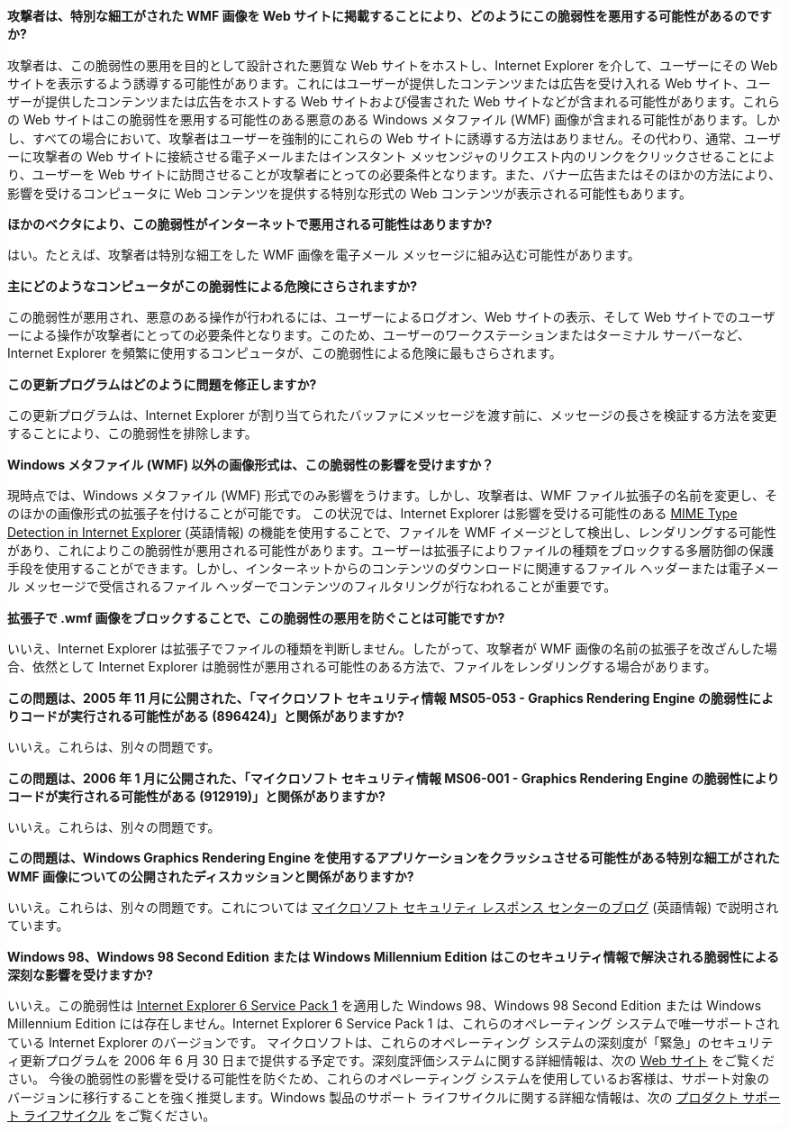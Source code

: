 **攻撃者は、特別な細工がされた WMF 画像を Web サイトに掲載することにより、どのようにこの脆弱性を悪用する可能性があるのですか?**

攻撃者は、この脆弱性の悪用を目的として設計された悪質な Web サイトをホストし、Internet Explorer を介して、ユーザーにその Web サイトを表示するよう誘導する可能性があります。これにはユーザーが提供したコンテンツまたは広告を受け入れる Web サイト、ユーザーが提供したコンテンツまたは広告をホストする Web サイトおよび侵害された Web サイトなどが含まれる可能性があります。これらの Web サイトはこの脆弱性を悪用する可能性のある悪意のある Windows メタファイル (WMF) 画像が含まれる可能性があります。しかし、すべての場合において、攻撃者はユーザーを強制的にこれらの Web サイトに誘導する方法はありません。その代わり、通常、ユーザーに攻撃者の Web サイトに接続させる電子メールまたはインスタント メッセンジャのリクエスト内のリンクをクリックさせることにより、ユーザーを Web サイトに訪問させることが攻撃者にとっての必要条件となります。また、バナー広告またはそのほかの方法により、影響を受けるコンピュータに Web コンテンツを提供する特別な形式の Web コンテンツが表示される可能性もあります。

**ほかのベクタにより、この脆弱性がインターネットで悪用される可能性はありますか?**

はい。たとえば、攻撃者は特別な細工をした WMF 画像を電子メール メッセージに組み込む可能性があります。

**主にどのようなコンピュータがこの脆弱性による危険にさらされますか?**

この脆弱性が悪用され、悪意のある操作が行われるには、ユーザーによるログオン、Web サイトの表示、そして Web サイトでのユーザーによる操作が攻撃者にとっての必要条件となります。このため、ユーザーのワークステーションまたはターミナル サーバーなど、Internet Explorer を頻繁に使用するコンピュータが、この脆弱性による危険に最もさらされます。

**この更新プログラムはどのように問題を修正しますか?**

この更新プログラムは、Internet Explorer が割り当てられたバッファにメッセージを渡す前に、メッセージの長さを検証する方法を変更することにより、この脆弱性を排除します。

**Windows メタファイル (WMF) 以外の画像形式は、この脆弱性の影響を受けますか？**

現時点では、Windows メタファイル (WMF) 形式でのみ影響をうけます。しかし、攻撃者は、WMF ファイル拡張子の名前を変更し、そのほかの画像形式の拡張子を付けることが可能です。 この状況では、Internet Explorer は影響を受ける可能性のある [MIME Type Detection in Internet Explorer](http://msdn2.microsoft.com/en-us/library/ms775147.aspx) (英語情報) の機能を使用することで、ファイルを WMF イメージとして検出し、レンダリングする可能性があり、これによりこの脆弱性が悪用される可能性があります。ユーザーは拡張子によりファイルの種類をブロックする多層防御の保護手段を使用することができます。しかし、インターネットからのコンテンツのダウンロードに関連するファイル ヘッダーまたは電子メール メッセージで受信されるファイル ヘッダーでコンテンツのフィルタリングが行なわれることが重要です。

**拡張子で .wmf 画像をブロックすることで、この脆弱性の悪用を防ぐことは可能ですか?**

いいえ、Internet Explorer は拡張子でファイルの種類を判断しません。したがって、攻撃者が WMF 画像の名前の拡張子を改ざんした場合、依然として Internet Explorer は脆弱性が悪用される可能性のある方法で、ファイルをレンダリングする場合があります。

**この問題は、2005 年 11 月に公開された、「マイクロソフト セキュリティ情報 MS05-053 - Graphics Rendering Engine の脆弱性によりコードが実行される可能性がある (896424)」と関係がありますか?**

いいえ。これらは、別々の問題です。

**この問題は、2006 年 1 月に公開された、「マイクロソフト セキュリティ情報 MS06-001 - Graphics Rendering Engine の脆弱性によりコードが実行される可能性がある (912919)」と関係がありますか?**

いいえ。これらは、別々の問題です。

**この問題は、Windows Graphics Rendering Engine を使用するアプリケーションをクラッシュさせる可能性がある特別な細工がされた WMF 画像についての公開されたディスカッションと関係がありますか?**

いいえ。これらは、別々の問題です。これについては [マイクロソフト セキュリティ レスポンス センターのブログ](http://blogs.technet.com/msrc/archive/2006/01/09/417198.aspx) (英語情報) で説明されています。

**Windows 98、Windows 98 Second Edition または Windows Millennium Edition はこのセキュリティ情報で解決される脆弱性による深刻な影響を受けますか?**

いいえ。この脆弱性は [Internet Explorer 6 Service Pack 1](http://www.microsoft.com/downloads/details.aspx?displaylang=ja&familyid=1e1550cb-5e5d-48f5-b02b-20b602228de6) を適用した Windows 98、Windows 98 Second Edition または Windows Millennium Edition には存在しません。Internet Explorer 6 Service Pack 1 は、これらのオペレーティング システムで唯一サポートされている Internet Explorer のバージョンです。
マイクロソフトは、これらのオペレーティング システムの深刻度が「緊急」のセキュリティ更新プログラムを 2006 年 6 月 30 日まで提供する予定です。深刻度評価システムに関する詳細情報は、次の [Web サイト](http://technet.microsoft.com/security/bulletin/rating) をご覧ください。
今後の脆弱性の影響を受ける可能性を防ぐため、これらのオペレーティング システムを使用しているお客様は、サポート対象のバージョンに移行することを強く推奨します。Windows 製品のサポート ライフサイクルに関する詳細な情報は、次の [プロダクト サポート ライフサイクル](http://support.microsoft.com/gp/lifecycle) をご覧ください。
